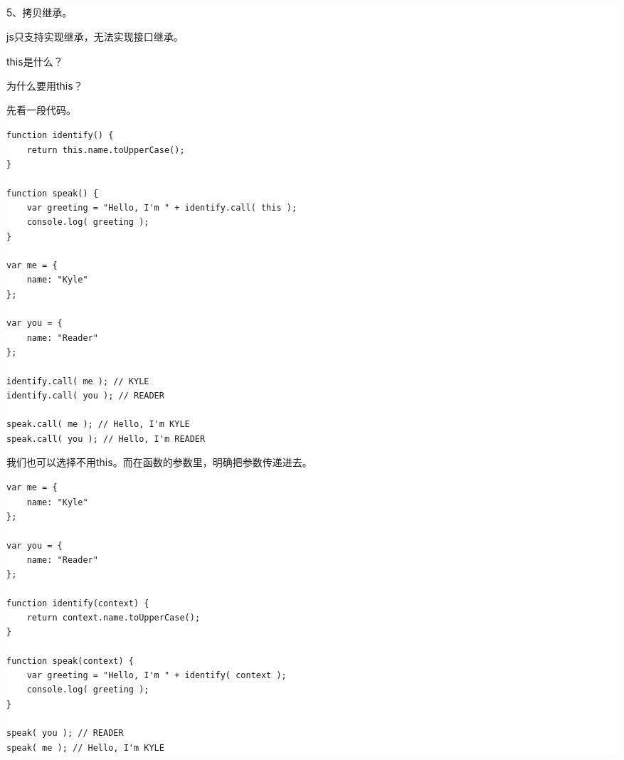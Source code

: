5、拷贝继承。



js只支持实现继承，无法实现接口继承。





this是什么？

为什么要用this？

先看一段代码。

```
function identify() {
	return this.name.toUpperCase();
}

function speak() {
	var greeting = "Hello, I'm " + identify.call( this );
	console.log( greeting );
}

var me = {
	name: "Kyle"
};

var you = {
	name: "Reader"
};

identify.call( me ); // KYLE
identify.call( you ); // READER

speak.call( me ); // Hello, I'm KYLE
speak.call( you ); // Hello, I'm READER
```

我们也可以选择不用this。而在函数的参数里，明确把参数传递进去。

```
var me = {
	name: "Kyle"
};

var you = {
	name: "Reader"
};

function identify(context) {
	return context.name.toUpperCase();
}

function speak(context) {
	var greeting = "Hello, I'm " + identify( context );
	console.log( greeting );
}

speak( you ); // READER
speak( me ); // Hello, I'm KYLE
```
